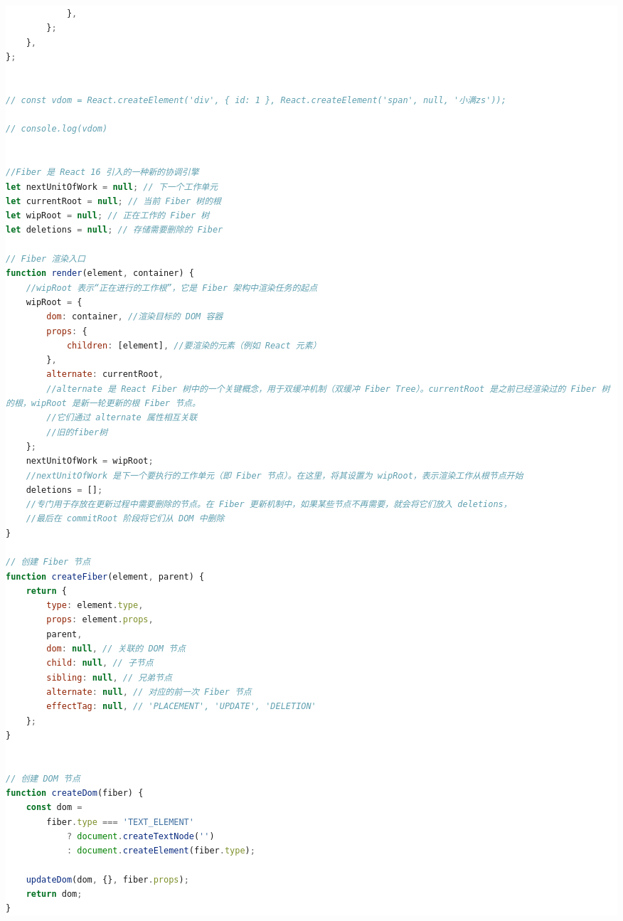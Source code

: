 ```js
            },
        };
    },
};


// const vdom = React.createElement('div', { id: 1 }, React.createElement('span', null, '小满zs'));

// console.log(vdom)


//Fiber 是 React 16 引入的一种新的协调引擎
let nextUnitOfWork = null; // 下一个工作单元
let currentRoot = null; // 当前 Fiber 树的根
let wipRoot = null; // 正在工作的 Fiber 树
let deletions = null; // 存储需要删除的 Fiber

// Fiber 渲染入口
function render(element, container) {
    //wipRoot 表示“正在进行的工作根”，它是 Fiber 架构中渲染任务的起点
    wipRoot = {
        dom: container, //渲染目标的 DOM 容器
        props: {
            children: [element], //要渲染的元素（例如 React 元素）
        },
        alternate: currentRoot,
        //alternate 是 React Fiber 树中的一个关键概念，用于双缓冲机制（双缓冲 Fiber Tree）。currentRoot 是之前已经渲染过的 Fiber 树的根，wipRoot 是新一轮更新的根 Fiber 节点。
        //它们通过 alternate 属性相互关联
        //旧的fiber树
    };
    nextUnitOfWork = wipRoot;
    //nextUnitOfWork 是下一个要执行的工作单元（即 Fiber 节点）。在这里，将其设置为 wipRoot，表示渲染工作从根节点开始
    deletions = [];
    //专门用于存放在更新过程中需要删除的节点。在 Fiber 更新机制中，如果某些节点不再需要，就会将它们放入 deletions，
    //最后在 commitRoot 阶段将它们从 DOM 中删除
}

// 创建 Fiber 节点
function createFiber(element, parent) {
    return {
        type: element.type,
        props: element.props,
        parent,
        dom: null, // 关联的 DOM 节点
        child: null, // 子节点
        sibling: null, // 兄弟节点
        alternate: null, // 对应的前一次 Fiber 节点
        effectTag: null, // 'PLACEMENT', 'UPDATE', 'DELETION'
    };
}


// 创建 DOM 节点
function createDom(fiber) {
    const dom =
        fiber.type === 'TEXT_ELEMENT'
            ? document.createTextNode('')
            : document.createElement(fiber.type);

    updateDom(dom, {}, fiber.props);
    return dom;
}
```